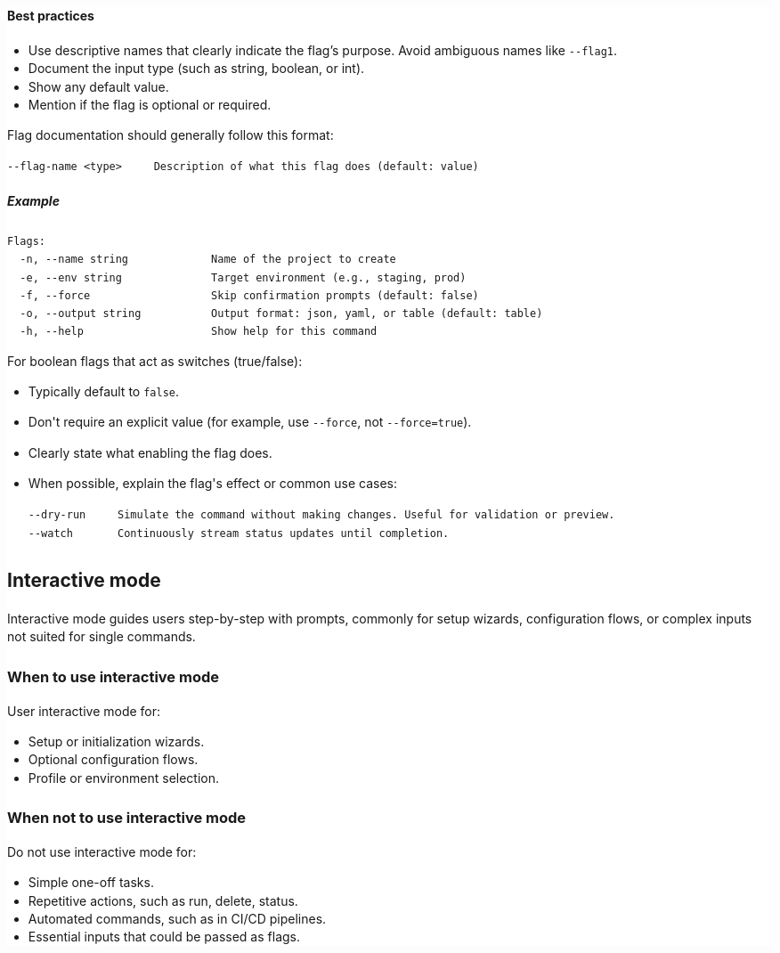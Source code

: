 #### Best practices
- Use descriptive names that clearly indicate the flag’s purpose. Avoid ambiguous names like `--flag1`.
- Document the input type (such as string, boolean, or int).
- Show any default value.
- Mention if the flag is optional or required.

Flag documentation should generally follow this format:

```plaintext
--flag-name <type>     Description of what this flag does (default: value)
```

##### Example

```plaintext
Flags:
  -n, --name string             Name of the project to create
  -e, --env string              Target environment (e.g., staging, prod)
  -f, --force                   Skip confirmation prompts (default: false)
  -o, --output string           Output format: json, yaml, or table (default: table)
  -h, --help                    Show help for this command
```

For boolean flags that act as switches (true/false):
- Typically default to `false`.
- Don't require an explicit value (for example, use `--force`, not `--force=true`).
- Clearly state what enabling the flag does.
- When possible, explain the flag's effect or common use cases:

    ```plaintext
    --dry-run     Simulate the command without making changes. Useful for validation or preview.
    --watch       Continuously stream status updates until completion.
    ```

## Interactive mode

Interactive mode guides users step-by-step with prompts, commonly for setup wizards, configuration flows, or complex inputs not suited for single commands.

### When to use interactive mode

User interactive mode for:
- Setup or initialization wizards.
- Optional configuration flows.
- Profile or environment selection.

### When not to use interactive mode

Do not use interactive mode for: 
- Simple one-off tasks.
- Repetitive actions, such as run, delete, status.
- Automated commands, such as in CI/CD pipelines.
- Essential inputs that could be passed as flags.
